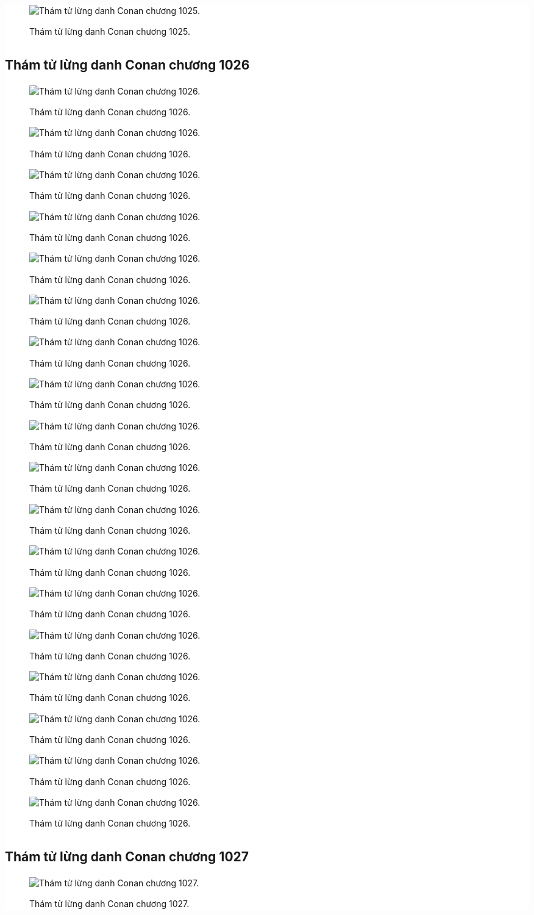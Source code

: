 <figure><img src="https://banmaixanh.vercel.app/manga/gosho-aoyama/tham-tu-lung-danh-conan/1025-18.jpg" alt="Thám tử lừng danh Conan chương 1025." title="Thám tử lừng danh Conan chương 1025." height=100% width=100%><figcaption><p>Thám tử lừng danh Conan chương 1025.</p></figcaption></figure>

## Thám tử lừng danh Conan chương 1026

<figure><img src="https://banmaixanh.vercel.app/manga/gosho-aoyama/tham-tu-lung-danh-conan/1026-01.jpg" alt="Thám tử lừng danh Conan chương 1026." title="Thám tử lừng danh Conan chương 1026." height=100% width=100%><figcaption><p>Thám tử lừng danh Conan chương 1026.</p></figcaption></figure>

<figure><img src="https://banmaixanh.vercel.app/manga/gosho-aoyama/tham-tu-lung-danh-conan/1026-02.jpg" alt="Thám tử lừng danh Conan chương 1026." title="Thám tử lừng danh Conan chương 1026." height=100% width=100%><figcaption><p>Thám tử lừng danh Conan chương 1026.</p></figcaption></figure>

<figure><img src="https://banmaixanh.vercel.app/manga/gosho-aoyama/tham-tu-lung-danh-conan/1026-03.jpg" alt="Thám tử lừng danh Conan chương 1026." title="Thám tử lừng danh Conan chương 1026." height=100% width=100%><figcaption><p>Thám tử lừng danh Conan chương 1026.</p></figcaption></figure>

<figure><img src="https://banmaixanh.vercel.app/manga/gosho-aoyama/tham-tu-lung-danh-conan/1026-04.jpg" alt="Thám tử lừng danh Conan chương 1026." title="Thám tử lừng danh Conan chương 1026." height=100% width=100%><figcaption><p>Thám tử lừng danh Conan chương 1026.</p></figcaption></figure>

<figure><img src="https://banmaixanh.vercel.app/manga/gosho-aoyama/tham-tu-lung-danh-conan/1026-05.jpg" alt="Thám tử lừng danh Conan chương 1026." title="Thám tử lừng danh Conan chương 1026." height=100% width=100%><figcaption><p>Thám tử lừng danh Conan chương 1026.</p></figcaption></figure>

<figure><img src="https://banmaixanh.vercel.app/manga/gosho-aoyama/tham-tu-lung-danh-conan/1026-06.jpg" alt="Thám tử lừng danh Conan chương 1026." title="Thám tử lừng danh Conan chương 1026." height=100% width=100%><figcaption><p>Thám tử lừng danh Conan chương 1026.</p></figcaption></figure>

<figure><img src="https://banmaixanh.vercel.app/manga/gosho-aoyama/tham-tu-lung-danh-conan/1026-07.jpg" alt="Thám tử lừng danh Conan chương 1026." title="Thám tử lừng danh Conan chương 1026." height=100% width=100%><figcaption><p>Thám tử lừng danh Conan chương 1026.</p></figcaption></figure>

<figure><img src="https://banmaixanh.vercel.app/manga/gosho-aoyama/tham-tu-lung-danh-conan/1026-08.jpg" alt="Thám tử lừng danh Conan chương 1026." title="Thám tử lừng danh Conan chương 1026." height=100% width=100%><figcaption><p>Thám tử lừng danh Conan chương 1026.</p></figcaption></figure>

<figure><img src="https://banmaixanh.vercel.app/manga/gosho-aoyama/tham-tu-lung-danh-conan/1026-09.jpg" alt="Thám tử lừng danh Conan chương 1026." title="Thám tử lừng danh Conan chương 1026." height=100% width=100%><figcaption><p>Thám tử lừng danh Conan chương 1026.</p></figcaption></figure>

<figure><img src="https://banmaixanh.vercel.app/manga/gosho-aoyama/tham-tu-lung-danh-conan/1026-10.jpg" alt="Thám tử lừng danh Conan chương 1026." title="Thám tử lừng danh Conan chương 1026." height=100% width=100%><figcaption><p>Thám tử lừng danh Conan chương 1026.</p></figcaption></figure>

<figure><img src="https://banmaixanh.vercel.app/manga/gosho-aoyama/tham-tu-lung-danh-conan/1026-11.jpg" alt="Thám tử lừng danh Conan chương 1026." title="Thám tử lừng danh Conan chương 1026." height=100% width=100%><figcaption><p>Thám tử lừng danh Conan chương 1026.</p></figcaption></figure>

<figure><img src="https://banmaixanh.vercel.app/manga/gosho-aoyama/tham-tu-lung-danh-conan/1026-12.jpg" alt="Thám tử lừng danh Conan chương 1026." title="Thám tử lừng danh Conan chương 1026." height=100% width=100%><figcaption><p>Thám tử lừng danh Conan chương 1026.</p></figcaption></figure>

<figure><img src="https://banmaixanh.vercel.app/manga/gosho-aoyama/tham-tu-lung-danh-conan/1026-13.jpg" alt="Thám tử lừng danh Conan chương 1026." title="Thám tử lừng danh Conan chương 1026." height=100% width=100%><figcaption><p>Thám tử lừng danh Conan chương 1026.</p></figcaption></figure>

<figure><img src="https://banmaixanh.vercel.app/manga/gosho-aoyama/tham-tu-lung-danh-conan/1026-14.jpg" alt="Thám tử lừng danh Conan chương 1026." title="Thám tử lừng danh Conan chương 1026." height=100% width=100%><figcaption><p>Thám tử lừng danh Conan chương 1026.</p></figcaption></figure>

<figure><img src="https://banmaixanh.vercel.app/manga/gosho-aoyama/tham-tu-lung-danh-conan/1026-15.jpg" alt="Thám tử lừng danh Conan chương 1026." title="Thám tử lừng danh Conan chương 1026." height=100% width=100%><figcaption><p>Thám tử lừng danh Conan chương 1026.</p></figcaption></figure>

<figure><img src="https://banmaixanh.vercel.app/manga/gosho-aoyama/tham-tu-lung-danh-conan/1026-16.jpg" alt="Thám tử lừng danh Conan chương 1026." title="Thám tử lừng danh Conan chương 1026." height=100% width=100%><figcaption><p>Thám tử lừng danh Conan chương 1026.</p></figcaption></figure>

<figure><img src="https://banmaixanh.vercel.app/manga/gosho-aoyama/tham-tu-lung-danh-conan/1026-17.jpg" alt="Thám tử lừng danh Conan chương 1026." title="Thám tử lừng danh Conan chương 1026." height=100% width=100%><figcaption><p>Thám tử lừng danh Conan chương 1026.</p></figcaption></figure>

<figure><img src="https://banmaixanh.vercel.app/manga/gosho-aoyama/tham-tu-lung-danh-conan/1026-18.jpg" alt="Thám tử lừng danh Conan chương 1026." title="Thám tử lừng danh Conan chương 1026." height=100% width=100%><figcaption><p>Thám tử lừng danh Conan chương 1026.</p></figcaption></figure>

## Thám tử lừng danh Conan chương 1027

<figure><img src="https://banmaixanh.vercel.app/manga/gosho-aoyama/tham-tu-lung-danh-conan/1027-01.jpg" alt="Thám tử lừng danh Conan chương 1027." title="Thám tử lừng danh Conan chương 1027." height=100% width=100%><figcaption><p>Thám tử lừng danh Conan chương 1027.</p></figcaption></figure>
